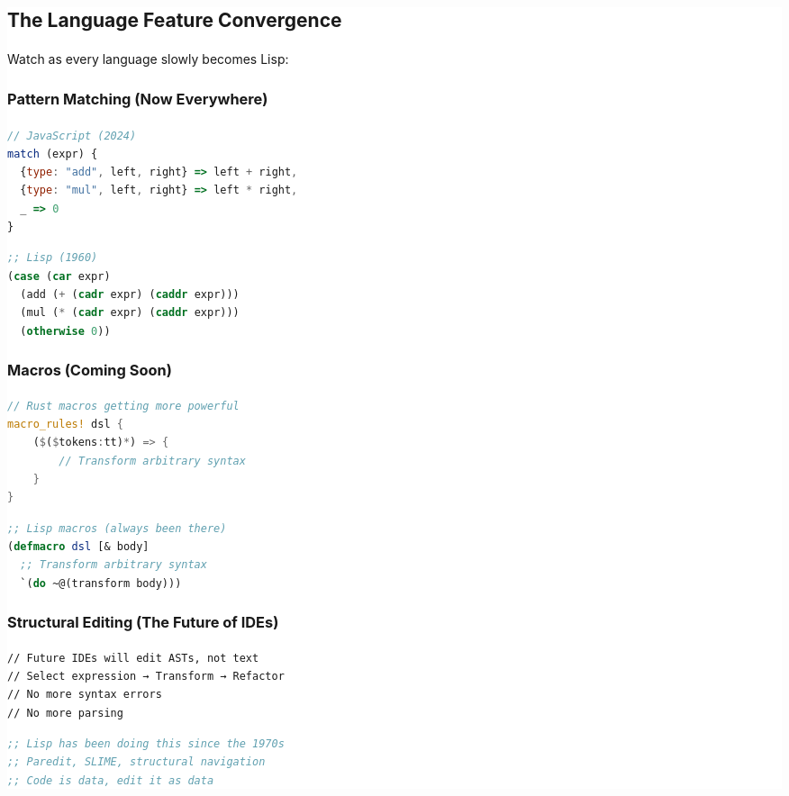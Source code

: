## The Language Feature Convergence

Watch as every language slowly becomes Lisp:

### Pattern Matching (Now Everywhere)

```javascript
// JavaScript (2024)
match (expr) {
  {type: "add", left, right} => left + right,
  {type: "mul", left, right} => left * right,
  _ => 0
}
```

```lisp
;; Lisp (1960)
(case (car expr)
  (add (+ (cadr expr) (caddr expr)))
  (mul (* (cadr expr) (caddr expr)))
  (otherwise 0))
```

### Macros (Coming Soon)

```rust
// Rust macros getting more powerful
macro_rules! dsl {
    ($($tokens:tt)*) => {
        // Transform arbitrary syntax
    }
}
```

```lisp
;; Lisp macros (always been there)
(defmacro dsl [& body]
  ;; Transform arbitrary syntax
  `(do ~@(transform body)))
```

### Structural Editing (The Future of IDEs)

```
// Future IDEs will edit ASTs, not text
// Select expression → Transform → Refactor
// No more syntax errors
// No more parsing
```

```lisp
;; Lisp has been doing this since the 1970s
;; Paredit, SLIME, structural navigation
;; Code is data, edit it as data
```
